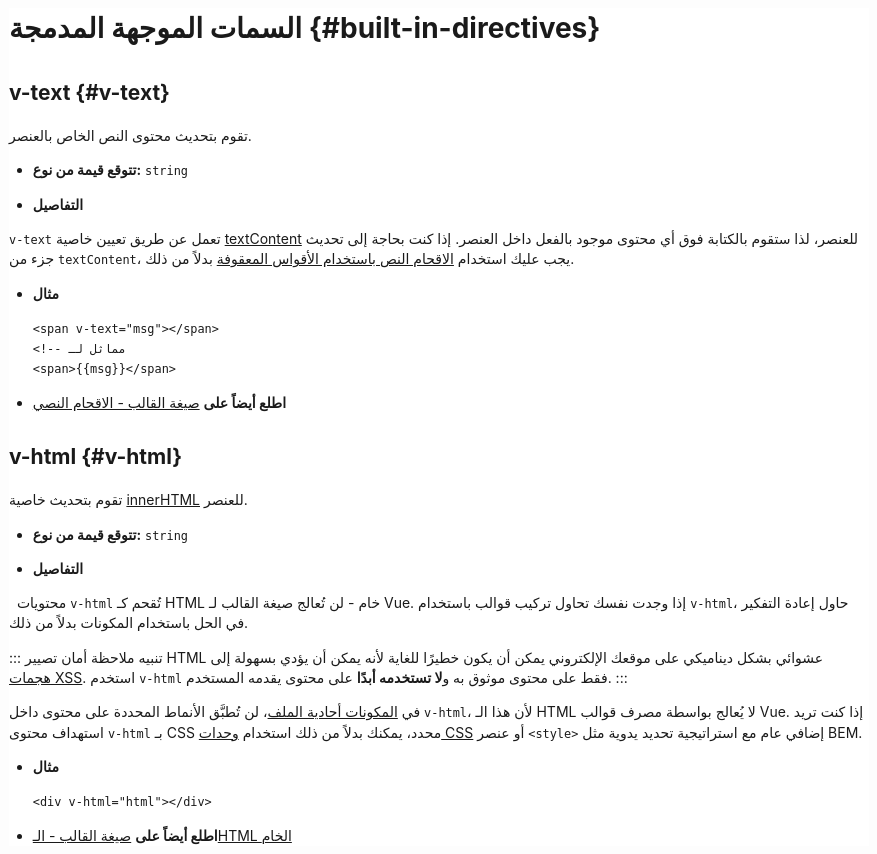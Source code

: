# السمات الموجهة المدمجة {#built-in-directives}

## v-text {#v-text}

تقوم بتحديث محتوى النص الخاص بالعنصر.

- **تتوقع قيمة من نوع:** `string`

- **التفاصيل**

 `v-text` تعمل عن طريق تعيين خاصية [textContent](https://developer.mozilla.org/en-US/docs/Web/API/Node/textContent) للعنصر، لذا ستقوم بالكتابة فوق أي محتوى موجود بالفعل داخل العنصر. إذا كنت بحاجة إلى تحديث جزء من `textContent`، يجب عليك استخدام [الاقحام النص باستخدام الأقواس المعقوفة](/guide/essentials/template-syntax#text-interpolation) بدلاً من ذلك.

- **مثال**

  ```vue-html
  <span v-text="msg"></span>
  <!-- مماثل لـ
  <span>{{msg}}</span>
  ```

- **اطلع أيضاً على** [صيغة القالب - الاقحام النصي](/guide/essentials/template-syntax#text-interpolation)

## v-html {#v-html}

تقوم بتحديث خاصية [innerHTML](https://developer.mozilla.org/en-US/docs/Web/API/Element/innerHTML) للعنصر.

- **تتوقع قيمة من نوع:** `string`

- **التفاصيل**

  محتويات `v-html` تُقحم كـ HTML خام - لن تُعالج صيغة القالب لـ Vue. إذا وجدت نفسك تحاول تركيب قوالب باستخدام `v-html`، حاول إعادة التفكير في الحل باستخدام المكونات بدلاً من ذلك.

  ::: تنبيه ملاحظة أمان
  تصيير HTML عشوائي بشكل ديناميكي على موقعك الإلكتروني يمكن أن يكون خطيرًا للغاية لأنه يمكن أن يؤدي بسهولة إلى [هجمات XSS](https://en.wikipedia.org/wiki/Cross-site_scripting). استخدم `v-html` فقط على محتوى موثوق به و**لا تستخدمه أبدًا** على محتوى يقدمه المستخدم.
  :::

   في [المكونات أحادية الملف](/guide/scaling-up/sfc)، لن تُطبَّق الأنماط المحددة على محتوى داخل `v-html`، لأن هذا الـ HTML لا يُعالج بواسطة مصرف قوالب Vue. إذا كنت تريد استهداف محتوى `v-html` بـ CSS محدد، يمكنك بدلاً من ذلك استخدام [وحدات CSS](./sfc-css-features#css-modules) أو عنصر `<style>` إضافي عام مع استراتيجية تحديد يدوية مثل BEM.

- **مثال**

  ```vue-html
  <div v-html="html"></div>
  ```

- **اطلع أيضاً على** [صيغة القالب - الـHTML الخام](/guide/essentials/template-syntax#raw-html)
